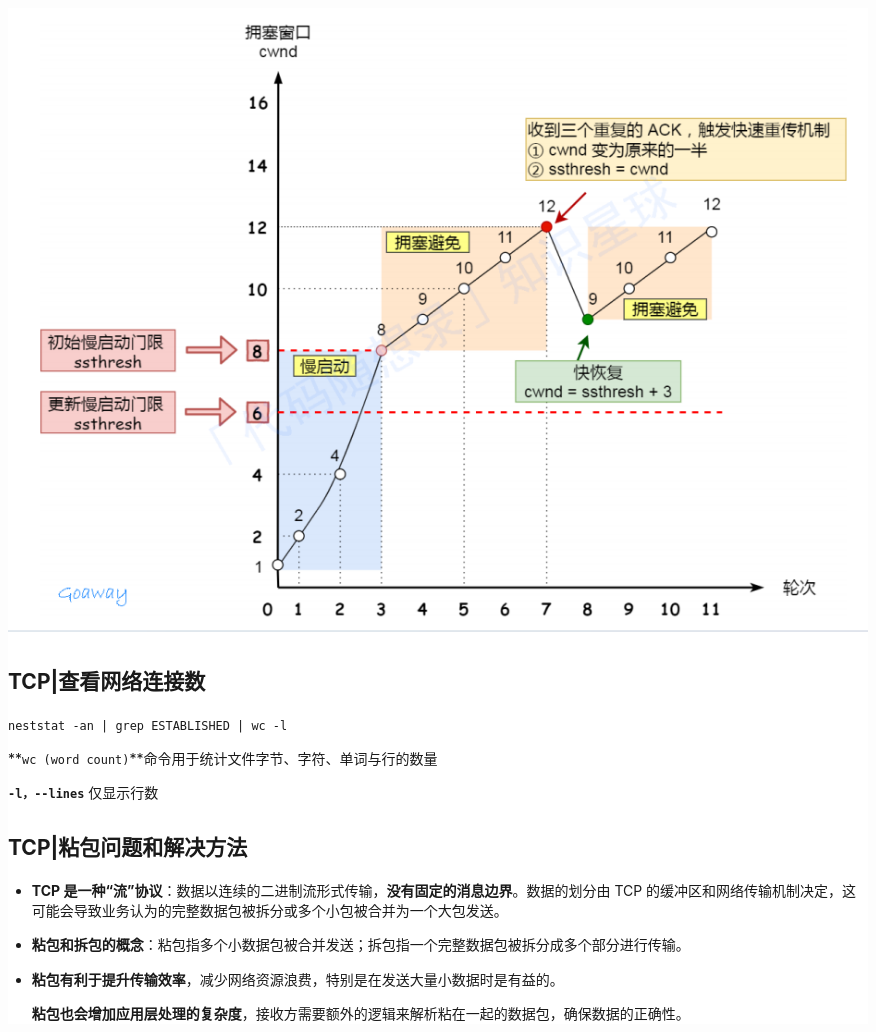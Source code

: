   ![image-20240929173552106](./typora_photo/计算机网络/image-20240929173552106.png)

## TCP|查看网络连接数

```shell
neststat -an | grep ESTABLISHED | wc -l
```

**`wc (word count)`**命令用于统计文件字节、字符、单词与行的数量

**`-l，--lines`** 仅显示行数

## TCP|粘包问题和解决方法

- **TCP 是一种“流”协议**：数据以连续的二进制流形式传输，**没有固定的消息边界**。数据的划分由 TCP 的缓冲区和网络传输机制决定，这可能会导致业务认为的完整数据包被拆分或多个小包被合并为一个大包发送。
- **粘包和拆包的概念**：粘包指多个小数据包被合并发送；拆包指一个完整数据包被拆分成多个部分进行传输。
- **粘包有利于提升传输效率**，减少网络资源浪费，特别是在发送大量小数据时是有益的。

  **粘包也会增加应用层处理的复杂度**，接收方需要额外的逻辑来解析粘在一起的数据包，确保数据的正确性。
